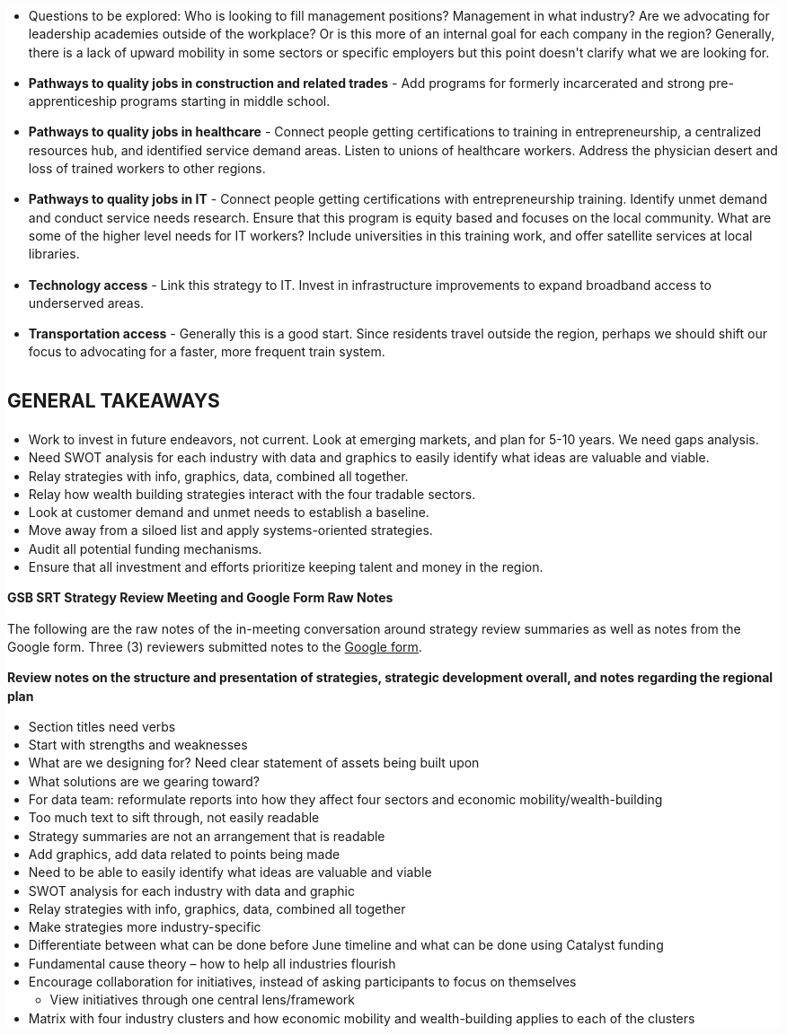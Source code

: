   * Questions to be explored: Who is looking to fill management positions? Management in what industry? Are we advocating for leadership academies outside of the workplace? Or is this more of an internal goal for each company in the region? Generally, there is a lack of upward mobility in some sectors or specific employers but this point doesn't clarify what we are looking for.

* **Pathways to quality jobs in construction and related trades** \- Add programs for formerly incarcerated and strong pre-apprenticeship programs starting in middle school.

* **Pathways to quality jobs in healthcare** \- Connect people getting certifications to training in entrepreneurship, a centralized resources hub, and identified service demand areas. Listen to unions of healthcare workers. Address the physician desert and loss of trained workers to other regions.

* **Pathways to quality jobs in IT** \- Connect people getting certifications with entrepreneurship training. Identify unmet demand and conduct service needs research. Ensure that this program is equity based and focuses on the local community. What are some of the higher level needs for IT workers? Include universities in this training work, and offer satellite services at local libraries.

* **Technology access** \- Link this strategy to IT. Invest in infrastructure improvements to expand broadband access to underserved areas.

* **Transportation access** \- Generally this is a good start. Since residents travel outside the region, perhaps we should shift our focus to advocating for a faster, more frequent train system.



## **GENERAL TAKEAWAYS**

* Work to invest in future endeavors, not current. Look at emerging markets, and plan for 5-10 years. We need gaps analysis. 
* Need SWOT analysis for each industry with data and graphics to easily identify what ideas are valuable and viable.   
* Relay strategies with info, graphics, data, combined all together.   
* Relay how wealth building strategies interact with the four tradable sectors.  
* Look at customer demand and unmet needs to establish a baseline.  
* Move away from a siloed list and apply systems-oriented strategies.  
* Audit all potential funding mechanisms.  
* Ensure that all investment and efforts prioritize keeping talent and money in the region.




**GSB SRT Strategy Review Meeting and Google Form Raw Notes** 

The following are the raw notes of the in-meeting conversation around strategy review summaries as well as notes from the Google form. Three (3) reviewers submitted notes to the [Google form](https://docs.google.com/spreadsheets/d/19jt0g0ASY1DOxNvSKXqXla4B5KXLZxWYlm59XZRbCq0/edit?usp=sharing).

**Review notes on the structure and presentation of strategies, strategic development overall, and notes regarding the regional plan**

* Section titles need verbs  
* Start with strengths and weaknesses  
* What are we designing for? Need clear statement of assets being built upon  
* What solutions are we gearing toward?  
* For data team: reformulate reports into how they affect four sectors and economic mobility/wealth-building  
* Too much text to sift through, not easily readable  
* Strategy summaries are not an arrangement that is readable  
* Add graphics, add data related to points being made  
* Need to be able to easily identify what ideas are valuable and viable  
* SWOT analysis for each industry with data and graphic  
* Relay strategies with info, graphics, data, combined all together  
* Make strategies more industry-specific  
* Differentiate between what can be done before June timeline and what can be done using Catalyst funding  
* Fundamental cause theory – how to help all industries flourish  
* Encourage collaboration for initiatives, instead of asking participants to focus on themselves  
  * View initiatives through one central lens/framework  
* Matrix with four industry clusters and how economic mobility and wealth-building applies to each of the clusters  